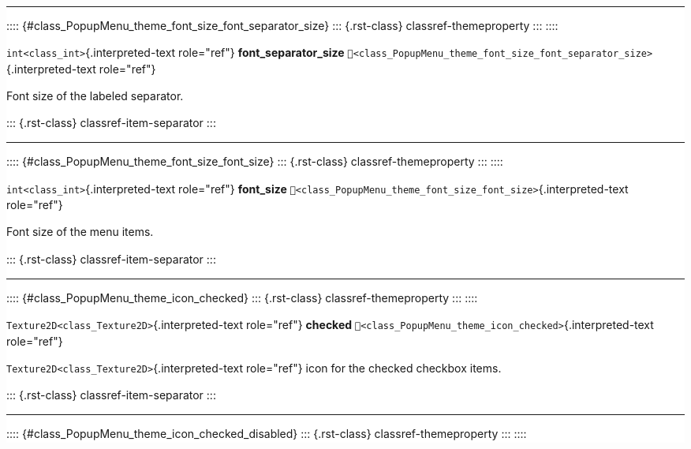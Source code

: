 ------------------------------------------------------------------------

:::: {#class_PopupMenu_theme_font_size_font_separator_size}
::: {.rst-class}
classref-themeproperty
:::
::::

`int<class_int>`{.interpreted-text role="ref"} **font_separator_size**
`🔗<class_PopupMenu_theme_font_size_font_separator_size>`{.interpreted-text
role="ref"}

Font size of the labeled separator.

::: {.rst-class}
classref-item-separator
:::

------------------------------------------------------------------------

:::: {#class_PopupMenu_theme_font_size_font_size}
::: {.rst-class}
classref-themeproperty
:::
::::

`int<class_int>`{.interpreted-text role="ref"} **font_size**
`🔗<class_PopupMenu_theme_font_size_font_size>`{.interpreted-text
role="ref"}

Font size of the menu items.

::: {.rst-class}
classref-item-separator
:::

------------------------------------------------------------------------

:::: {#class_PopupMenu_theme_icon_checked}
::: {.rst-class}
classref-themeproperty
:::
::::

`Texture2D<class_Texture2D>`{.interpreted-text role="ref"} **checked**
`🔗<class_PopupMenu_theme_icon_checked>`{.interpreted-text role="ref"}

`Texture2D<class_Texture2D>`{.interpreted-text role="ref"} icon for the
checked checkbox items.

::: {.rst-class}
classref-item-separator
:::

------------------------------------------------------------------------

:::: {#class_PopupMenu_theme_icon_checked_disabled}
::: {.rst-class}
classref-themeproperty
:::
::::
